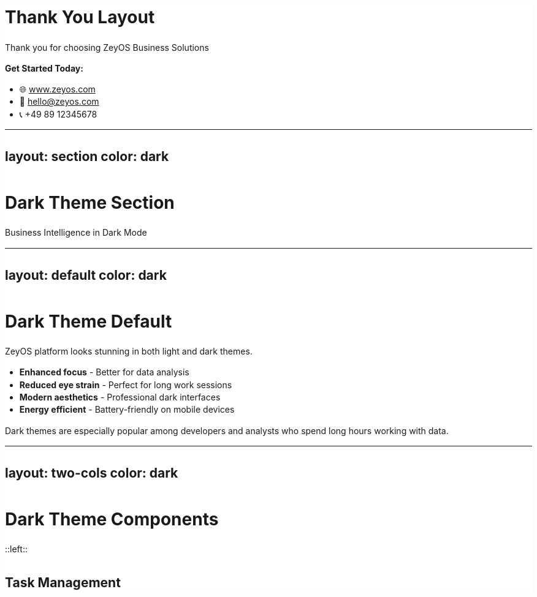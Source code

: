 # Thank You Layout

Thank you for choosing ZeyOS Business Solutions

**Get Started Today:**
- 🌐 www.zeyos.com
- 📧 hello@zeyos.com
- 📞 +49 89 12345678

---
layout: section
color: dark
---

# Dark Theme Section

Business Intelligence in Dark Mode

---
layout: default
color: dark
---

# Dark Theme Default

ZeyOS platform looks stunning in both light and dark themes.

- **Enhanced focus** - Better for data analysis
- **Reduced eye strain** - Perfect for long work sessions
- **Modern aesthetics** - Professional dark interfaces
- **Energy efficient** - Battery-friendly on mobile devices

<Admonition type="info">
Dark themes are especially popular among developers and analysts who spend long hours working with data.
</Admonition>

---
layout: two-cols
color: dark
---

# Dark Theme Components

::left::

## Task Management

<TaskOverview :tasks="[
  { title: 'Customer Onboarding', description: 'Setup new client accounts', status: 'done', icon: 'fa-user-plus' },
  { title: 'Sales Report', description: 'Generate Q3 sales analytics', status: 'ongoing', icon: 'fa-chart-bar' },
  { title: 'System Update', description: 'Deploy latest platform features', status: 'pending', icon: 'fa-upload' },
  { title: 'User Training', description: 'Schedule team workshops', status: 'feedback', icon: 'fa-graduation-cap' }
]" layout="list" color="dark" />

